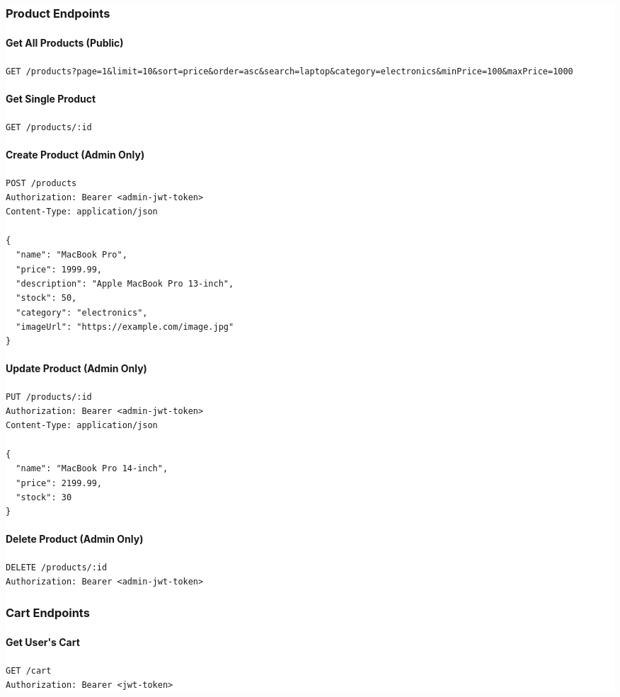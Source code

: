 ### Product Endpoints

#### Get All Products (Public)
```http
GET /products?page=1&limit=10&sort=price&order=asc&search=laptop&category=electronics&minPrice=100&maxPrice=1000
```

#### Get Single Product
```http
GET /products/:id
```

#### Create Product (Admin Only)
```http
POST /products
Authorization: Bearer <admin-jwt-token>
Content-Type: application/json

{
  "name": "MacBook Pro",
  "price": 1999.99,
  "description": "Apple MacBook Pro 13-inch",
  "stock": 50,
  "category": "electronics",
  "imageUrl": "https://example.com/image.jpg"
}
```

#### Update Product (Admin Only)
```http
PUT /products/:id
Authorization: Bearer <admin-jwt-token>
Content-Type: application/json

{
  "name": "MacBook Pro 14-inch",
  "price": 2199.99,
  "stock": 30
}
```

#### Delete Product (Admin Only)
```http
DELETE /products/:id
Authorization: Bearer <admin-jwt-token>
```

### Cart Endpoints

#### Get User's Cart
```http
GET /cart
Authorization: Bearer <jwt-token>
```

